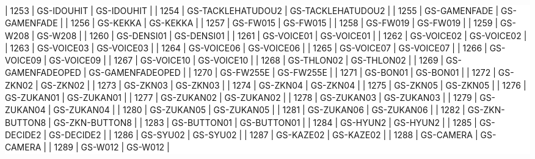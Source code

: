 | 1253 | GS-IDOUHIT | GS-IDOUHIT |
| 1254 | GS-TACKLEHATUDOU2 | GS-TACKLEHATUDOU2 |
| 1255 | GS-GAMENFADE | GS-GAMENFADE |
| 1256 | GS-KEKKA | GS-KEKKA |
| 1257 | GS-FW015 | GS-FW015 |
| 1258 | GS-FW019 | GS-FW019 |
| 1259 | GS-W208 | GS-W208 |
| 1260 | GS-DENSI01 | GS-DENSI01 |
| 1261 | GS-VOICE01 | GS-VOICE01 |
| 1262 | GS-VOICE02 | GS-VOICE02 |
| 1263 | GS-VOICE03 | GS-VOICE03 |
| 1264 | GS-VOICE06 | GS-VOICE06 |
| 1265 | GS-VOICE07 | GS-VOICE07 |
| 1266 | GS-VOICE09 | GS-VOICE09 |
| 1267 | GS-VOICE10 | GS-VOICE10 |
| 1268 | GS-THLON02 | GS-THLON02 |
| 1269 | GS-GAMENFADEOPED | GS-GAMENFADEOPED |
| 1270 | GS-FW255E | GS-FW255E |
| 1271 | GS-BON01 | GS-BON01 |
| 1272 | GS-ZKN02 | GS-ZKN02 |
| 1273 | GS-ZKN03 | GS-ZKN03 |
| 1274 | GS-ZKN04 | GS-ZKN04 |
| 1275 | GS-ZKN05 | GS-ZKN05 |
| 1276 | GS-ZUKAN01 | GS-ZUKAN01 |
| 1277 | GS-ZUKAN02 | GS-ZUKAN02 |
| 1278 | GS-ZUKAN03 | GS-ZUKAN03 |
| 1279 | GS-ZUKAN04 | GS-ZUKAN04 |
| 1280 | GS-ZUKAN05 | GS-ZUKAN05 |
| 1281 | GS-ZUKAN06 | GS-ZUKAN06 |
| 1282 | GS-ZKN-BUTTON8 | GS-ZKN-BUTTON8 |
| 1283 | GS-BUTTON01 | GS-BUTTON01 |
| 1284 | GS-HYUN2 | GS-HYUN2 |
| 1285 | GS-DECIDE2 | GS-DECIDE2 |
| 1286 | GS-SYU02 | GS-SYU02 |
| 1287 | GS-KAZE02 | GS-KAZE02 |
| 1288 | GS-CAMERA | GS-CAMERA |
| 1289 | GS-W012 | GS-W012 |